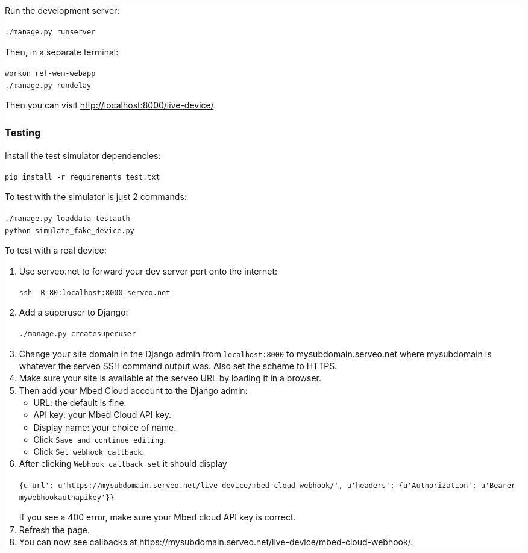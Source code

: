 Run the development server:

```
./manage.py runserver
```

Then, in a separate terminal:

```
workon ref-wem-webapp
./manage.py rundelay
```

Then you can visit [http://localhost:8000/live-device/](http://localhost:8000/live-device/).

### Testing

Install the test simulator dependencies:

`pip install -r requirements_test.txt`

To test with the simulator is just 2 commands:

```
./manage.py loaddata testauth
python simulate_fake_device.py
```

To test with a real device:

1. Use serveo.net to forward your dev server port onto the internet:
    ```
    ssh -R 80:localhost:8000 serveo.net
    ```
1. Add a superuser to Django:
    ```
    ./manage.py createsuperuser
    ```
1. Change your site domain in the [Django admin](http://localhost:8000/admin/sites/site/1/) from `localhost:8000` to mysubdomain.serveo.net where mysubdomain is whatever the serveo SSH command output was. Also set the scheme to HTTPS.
1. Make sure your site is available at the serveo URL by loading it in a browser.
1. Then add your Mbed Cloud account to the [Django admin](http://localhost:8000/admin/livedevice/mbedcloudaccount/):
    * URL: the default is fine.
    * API key: your Mbed Cloud API key.
    * Display name: your choice of name.
    * Click `Save and continue editing`.
    * Click `Set webhook callback`.
1. After clicking `Webhook callback set` it should display
    ```
    {u'url': u'https://mysubdomain.serveo.net/live-device/mbed-cloud-webhook/', u'headers': {u'Authorization': u'Bearer mywebhookauthapikey'}}
    ```
    If you see a 400 error, make sure your Mbed cloud API key is correct.
1. Refresh the page.
1. You can now see callbacks at https://mysubdomain.serveo.net/live-device/mbed-cloud-webhook/.
